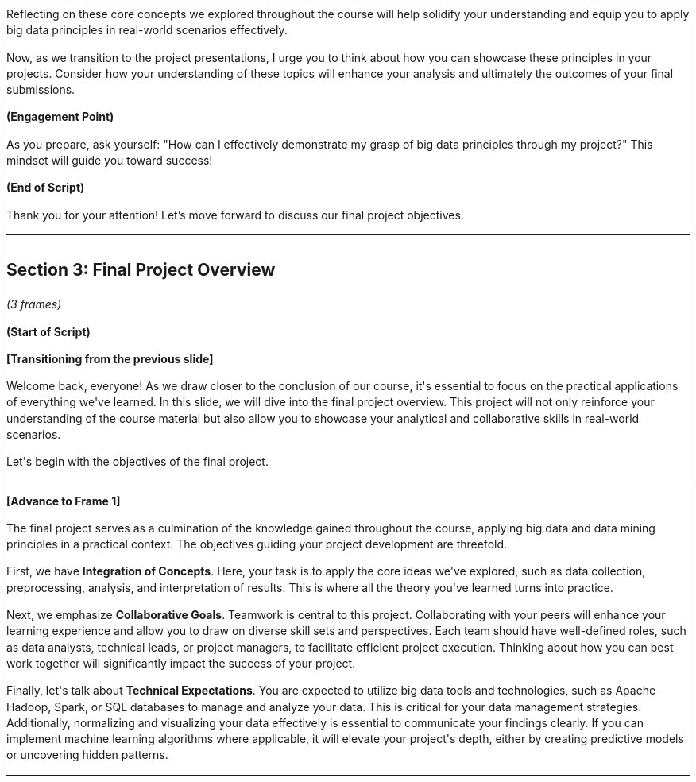 Reflecting on these core concepts we explored throughout the course will help solidify your understanding and equip you to apply big data principles in real-world scenarios effectively. 

Now, as we transition to the project presentations, I urge you to think about how you can showcase these principles in your projects. Consider how your understanding of these topics will enhance your analysis and ultimately the outcomes of your final submissions.

**(Engagement Point)** 

As you prepare, ask yourself: "How can I effectively demonstrate my grasp of big data principles through my project?" This mindset will guide you toward success!

**(End of Script)**

Thank you for your attention! Let’s move forward to discuss our final project objectives.

---

## Section 3: Final Project Overview
*(3 frames)*

**(Start of Script)**

**[Transitioning from the previous slide]**

Welcome back, everyone! As we draw closer to the conclusion of our course, it's essential to focus on the practical applications of everything we've learned. In this slide, we will dive into the final project overview. This project will not only reinforce your understanding of the course material but also allow you to showcase your analytical and collaborative skills in real-world scenarios.

Let's begin with the objectives of the final project.

---

**[Advance to Frame 1]**

The final project serves as a culmination of the knowledge gained throughout the course, applying big data and data mining principles in a practical context. The objectives guiding your project development are threefold.

First, we have **Integration of Concepts**. Here, your task is to apply the core ideas we've explored, such as data collection, preprocessing, analysis, and interpretation of results. This is where all the theory you've learned turns into practice. 

Next, we emphasize **Collaborative Goals**. Teamwork is central to this project. Collaborating with your peers will enhance your learning experience and allow you to draw on diverse skill sets and perspectives. Each team should have well-defined roles, such as data analysts, technical leads, or project managers, to facilitate efficient project execution. Thinking about how you can best work together will significantly impact the success of your project. 

Finally, let's talk about **Technical Expectations**. You are expected to utilize big data tools and technologies, such as Apache Hadoop, Spark, or SQL databases to manage and analyze your data. This is critical for your data management strategies. Additionally, normalizing and visualizing your data effectively is essential to communicate your findings clearly. If you can implement machine learning algorithms where applicable, it will elevate your project's depth, either by creating predictive models or uncovering hidden patterns.

---
